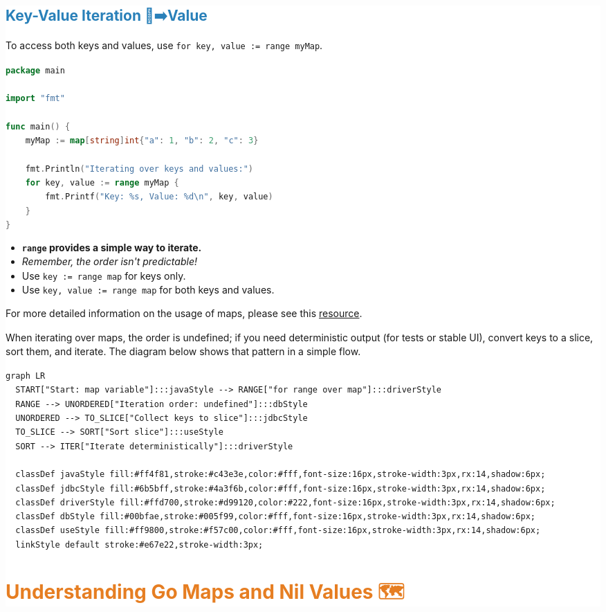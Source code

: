 ## <span style="color:#2980b9">Key-Value Iteration 🔑➡️Value</span>

To access both keys and values, use `for key, value := range myMap`.

```go
package main

import "fmt"

func main() {
    myMap := map[string]int{"a": 1, "b": 2, "c": 3}

    fmt.Println("Iterating over keys and values:")
    for key, value := range myMap {
        fmt.Printf("Key: %s, Value: %d\n", key, value)
    }
}
```

- **`range` provides a simple way to iterate.**
- _Remember, the order isn't predictable!_
- Use `key := range map` for keys only.
- Use `key, value := range map` for both keys and values.

For more detailed information on the usage of maps, please see this [resource](https://go.dev/tour/moretypes/19).

When iterating over maps, the order is undefined; if you need deterministic output (for tests or stable UI), convert keys to a slice, sort them, and iterate. The diagram below shows that pattern in a simple flow.

```mermaid
graph LR
  START["Start: map variable"]:::javaStyle --> RANGE["for range over map"]:::driverStyle
  RANGE --> UNORDERED["Iteration order: undefined"]:::dbStyle
  UNORDERED --> TO_SLICE["Collect keys to slice"]:::jdbcStyle
  TO_SLICE --> SORT["Sort slice"]:::useStyle
  SORT --> ITER["Iterate deterministically"]:::driverStyle

  classDef javaStyle fill:#ff4f81,stroke:#c43e3e,color:#fff,font-size:16px,stroke-width:3px,rx:14,shadow:6px;
  classDef jdbcStyle fill:#6b5bff,stroke:#4a3f6b,color:#fff,font-size:16px,stroke-width:3px,rx:14,shadow:6px;
  classDef driverStyle fill:#ffd700,stroke:#d99120,color:#222,font-size:16px,stroke-width:3px,rx:14,shadow:6px;
  classDef dbStyle fill:#00bfae,stroke:#005f99,color:#fff,font-size:16px,stroke-width:3px,rx:14,shadow:6px;
  classDef useStyle fill:#ff9800,stroke:#f57c00,color:#fff,font-size:16px,stroke-width:3px,rx:14,shadow:6px;
  linkStyle default stroke:#e67e22,stroke-width:3px;
```

# <span style="color:#e67e22">Understanding Go Maps and Nil Values 🗺️</span>
